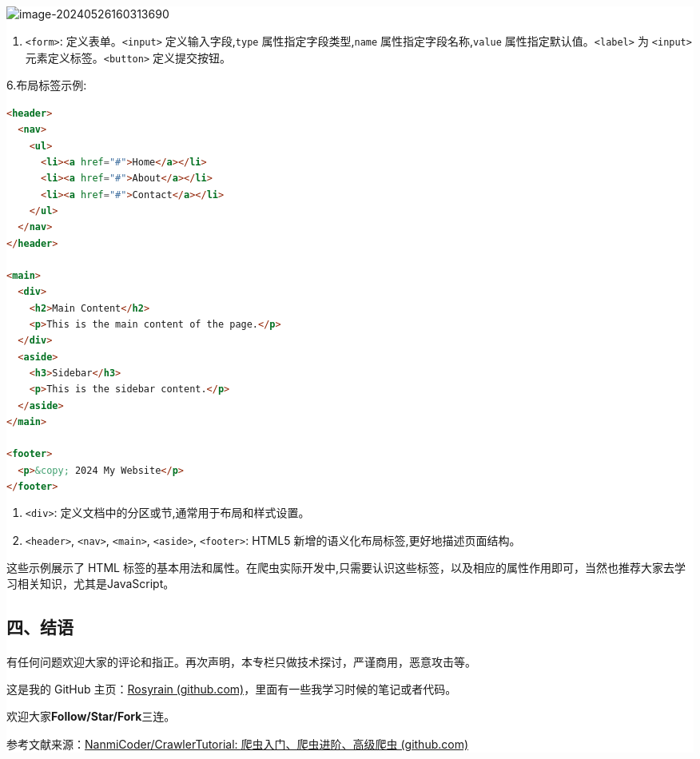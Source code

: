 ![image-20240526160313690](https://rosyrain.oss-cn-hangzhou.aliyuncs.com/img2/202405261603748.png)

1. `<form>`: 定义表单。`<input>` 定义输入字段,`type` 属性指定字段类型,`name` 属性指定字段名称,`value` 属性指定默认值。`<label>` 为 `<input>` 元素定义标签。`<button>` 定义提交按钮。

6.布局标签示例:

```html
<header>
  <nav>
    <ul>
      <li><a href="#">Home</a></li>
      <li><a href="#">About</a></li>
      <li><a href="#">Contact</a></li>
    </ul>
  </nav>
</header>

<main>
  <div>
    <h2>Main Content</h2>
    <p>This is the main content of the page.</p>
  </div>
  <aside>
    <h3>Sidebar</h3>
    <p>This is the sidebar content.</p>
  </aside>
</main>

<footer>
  <p>&copy; 2024 My Website</p>
</footer>
```

1. `<div>`: 定义文档中的分区或节,通常用于布局和样式设置。

2. `<header>`, `<nav>`, `<main>`, `<aside>`, `<footer>`: HTML5 新增的语义化布局标签,更好地描述页面结构。

   

这些示例展示了 HTML 标签的基本用法和属性。在爬虫实际开发中,只需要认识这些标签，以及相应的属性作用即可，当然也推荐大家去学习相关知识，尤其是JavaScript。



## 四、结语

​	有任何问题欢迎大家的评论和指正。再次声明，本专栏只做技术探讨，严谨商用，恶意攻击等。

这是我的 GitHub 主页：[Rosyrain (github.com)](https://github.com/Rosyrain)，里面有一些我学习时候的笔记或者代码。

欢迎大家**Follow/Star/Fork**三连。

参考文献来源：[NanmiCoder/CrawlerTutorial: 爬虫入门、爬虫进阶、高级爬虫 (github.com)](https://github.com/NanmiCoder/CrawlerTutorial/tree/main)